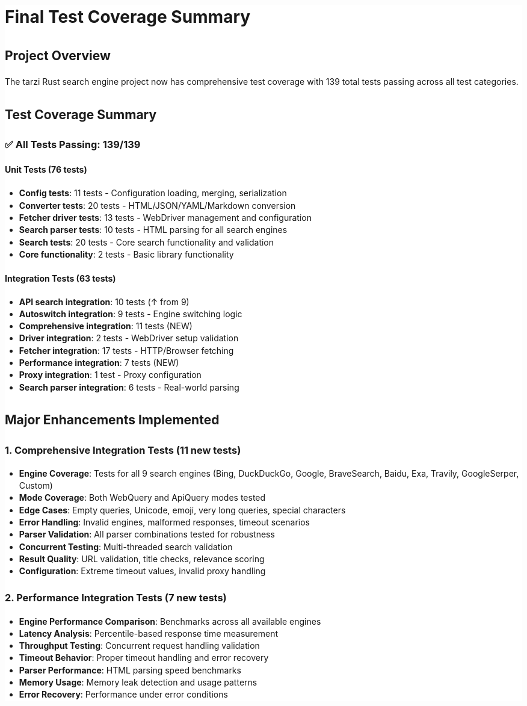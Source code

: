 # Final Test Coverage Summary

## Project Overview
The tarzi Rust search engine project now has comprehensive test coverage with 139 total tests passing across all test categories.

## Test Coverage Summary

### ✅ All Tests Passing: 139/139

#### **Unit Tests** (76 tests)
- **Config tests**: 11 tests - Configuration loading, merging, serialization
- **Converter tests**: 20 tests - HTML/JSON/YAML/Markdown conversion
- **Fetcher driver tests**: 13 tests - WebDriver management and configuration
- **Search parser tests**: 10 tests - HTML parsing for all search engines
- **Search tests**: 20 tests - Core search functionality and validation
- **Core functionality**: 2 tests - Basic library functionality

#### **Integration Tests** (63 tests)
- **API search integration**: 10 tests (↑ from 9)
- **Autoswitch integration**: 9 tests - Engine switching logic
- **Comprehensive integration**: 11 tests (NEW)
- **Driver integration**: 2 tests - WebDriver setup validation
- **Fetcher integration**: 17 tests - HTTP/Browser fetching
- **Performance integration**: 7 tests (NEW)
- **Proxy integration**: 1 test - Proxy configuration
- **Search parser integration**: 6 tests - Real-world parsing

## Major Enhancements Implemented

### 1. **Comprehensive Integration Tests** (11 new tests)
- **Engine Coverage**: Tests for all 9 search engines (Bing, DuckDuckGo, Google, BraveSearch, Baidu, Exa, Travily, GoogleSerper, Custom)
- **Mode Coverage**: Both WebQuery and ApiQuery modes tested
- **Edge Cases**: Empty queries, Unicode, emoji, very long queries, special characters
- **Error Handling**: Invalid engines, malformed responses, timeout scenarios
- **Parser Validation**: All parser combinations tested for robustness
- **Concurrent Testing**: Multi-threaded search validation
- **Result Quality**: URL validation, title checks, relevance scoring
- **Configuration**: Extreme timeout values, invalid proxy handling

### 2. **Performance Integration Tests** (7 new tests)
- **Engine Performance Comparison**: Benchmarks across all available engines
- **Latency Analysis**: Percentile-based response time measurement
- **Throughput Testing**: Concurrent request handling validation
- **Timeout Behavior**: Proper timeout handling and error recovery
- **Parser Performance**: HTML parsing speed benchmarks
- **Memory Usage**: Memory leak detection and usage patterns
- **Error Recovery**: Performance under error conditions
